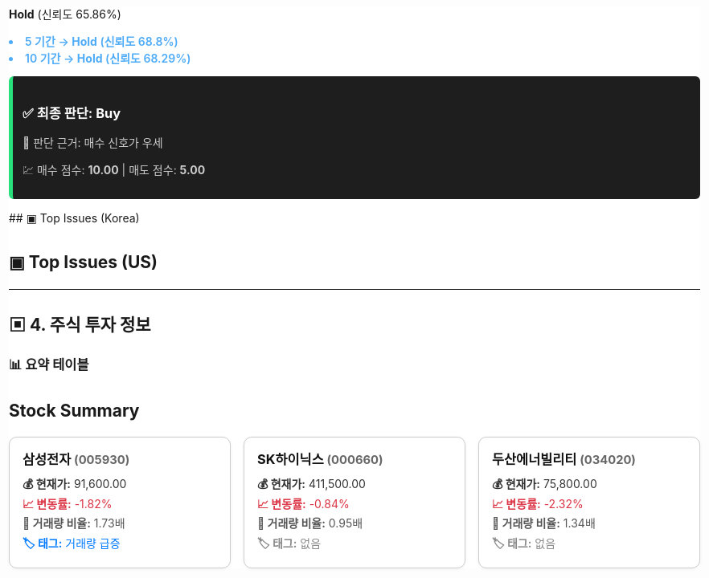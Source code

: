 <strong>Hold</strong> (신뢰도 65.86%)</li><li style='color:#4dabf7;font-weight:600;'>5 기간 → <strong>Hold</strong> (신뢰도 68.8%)</li><li style='color:#4dabf7;font-weight:600;'>10 기간 → <strong>Hold</strong> (신뢰도 68.29%)</li></ul></div><div style='border-left:5px solid #28e07b;padding:12px;background:#1e1e1e;margin-top:12px;border-radius:6px;'><h3 style='margin-bottom:6px;color:#fff;'>✅ 최종 판단: <span style='font-weight:bold;'>Buy</span></h3><p style='color:#ccc;'>📌 판단 근거: 매수 신호가 우세</p><p style='color:#ccc;'>💹 매수 점수: <strong>10.00</strong> | 매도 점수: <strong>5.00</strong></p></div></div>
</div>
<div class="lang-panel lang-en" lang="en">
## ▣ Top Issues (Korea)

## ▣ Top Issues (US)



---

## ▣ 4. 주식 투자 정보

### 📊 요약 테이블
<h2>Stock Summary</h2>
<div style='display:grid;grid-template-columns:repeat(auto-fit,minmax(250px,1fr));gap:16px;'>

<div style="background:#fff;border:1px solid #ccc;border-radius:10px;padding:16px;box-shadow:0 1px 4px rgba(0,0,0,0.05);">
<h3 style="color:#111;margin:0 0 0.5em;">삼성전자 <span style='font-size:0.9em;color:#666;'>(005930)</span></h3>
<p style="color:#333;margin:0.3em 0;"><strong>💰 현재가:</strong> 91,600.00</p>
<p style="color:#dc3545;margin:0.3em 0;"><strong>📈 변동률:</strong> -1.82%</p>
<p style="color:#555;margin:0.3em 0;"><strong>🔄 거래량 비율:</strong> 1.73배</p>
<p style="color:#007bff;margin:0.3em 0;"><strong>🏷️ 태그:</strong> 거래량 급증</p>
</div>
    
<div style="background:#fff;border:1px solid #ccc;border-radius:10px;padding:16px;box-shadow:0 1px 4px rgba(0,0,0,0.05);">
<h3 style="color:#111;margin:0 0 0.5em;">SK하이닉스 <span style='font-size:0.9em;color:#666;'>(000660)</span></h3>
<p style="color:#333;margin:0.3em 0;"><strong>💰 현재가:</strong> 411,500.00</p>
<p style="color:#dc3545;margin:0.3em 0;"><strong>📈 변동률:</strong> -0.84%</p>
<p style="color:#555;margin:0.3em 0;"><strong>🔄 거래량 비율:</strong> 0.95배</p>
<p style="color:#888;margin:0.3em 0;"><strong>🏷️ 태그:</strong> 없음</p>
</div>
    
<div style="background:#fff;border:1px solid #ccc;border-radius:10px;padding:16px;box-shadow:0 1px 4px rgba(0,0,0,0.05);">
<h3 style="color:#111;margin:0 0 0.5em;">두산에너빌리티 <span style='font-size:0.9em;color:#666;'>(034020)</span></h3>
<p style="color:#333;margin:0.3em 0;"><strong>💰 현재가:</strong> 75,800.00</p>
<p style="color:#dc3545;margin:0.3em 0;"><strong>📈 변동률:</strong> -2.32%</p>
<p style="color:#555;margin:0.3em 0;"><strong>🔄 거래량 비율:</strong> 1.34배</p>
<p style="color:#888;margin:0.3em 0;"><strong>🏷️ 태그:</strong> 없음</p>
</div>
    